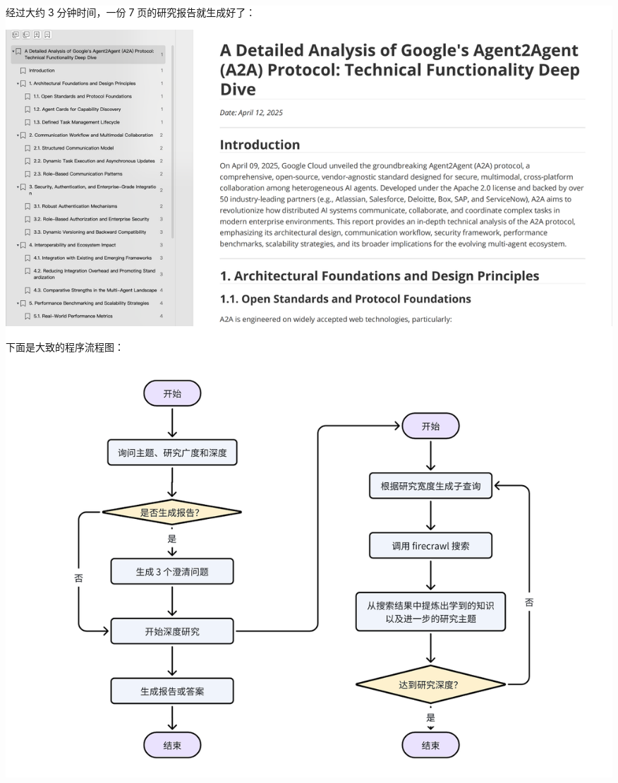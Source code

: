 经过大约 3 分钟时间，一份 7 页的研究报告就生成好了：

![](./images/dzhng-deep-research-pdf.png)

下面是大致的程序流程图：

![](./images/dzhng-deep-research-flow.png)
